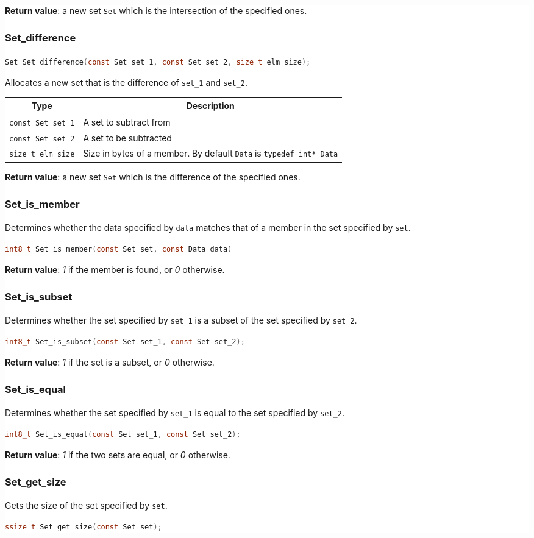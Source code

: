 **Return value**: a new set `Set` which is the intersection of the specified ones.

### Set_difference

```C
Set Set_difference(const Set set_1, const Set set_2, size_t elm_size);
```

Allocates a new set that is the difference of `set_1` and `set_2`.

| Type | Description |
| ---- | ----------- |
| `const Set set_1` | A set to subtract from |
| `const Set set_2` | A set to be subtracted |
| `size_t elm_size` | Size in bytes of a member. By default `Data` is `typedef int* Data` |

**Return value**: a new set `Set` which is the difference of the specified ones.

### Set_is_member

Determines whether the data specified by `data` matches that of a member in the set specified by `set`.

```C
int8_t Set_is_member(const Set set, const Data data)
```

**Return value**: *1* if the member is found, or *0* otherwise.

### Set_is_subset

Determines whether the set specified by `set_1` is a subset of the set specified by `set_2`.

```C
int8_t Set_is_subset(const Set set_1, const Set set_2);
```

**Return value**: *1* if the set is a subset, or *0* otherwise.

### Set_is_equal

Determines whether the set specified by `set_1` is equal to the set specified by `set_2`.

```C
int8_t Set_is_equal(const Set set_1, const Set set_2);
```

**Return value**: *1* if the two sets are equal, or *0* otherwise.

### Set_get_size

Gets the size of the set specified by `set`.

```C
ssize_t Set_get_size(const Set set);
```

